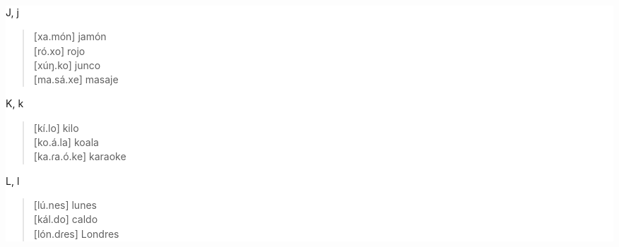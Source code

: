   J, j

  > [xa.món] jamón <br>
  > [ró.xo] rojo <br>
  > [xúŋ.ko] junco <br>
  > [ma.sá.xe] masaje

  K, k

  > [kí.lo] kilo <br>
  > [ko.á.la] koala <br>
  > [ka.ɾa.ó.ke] karaoke

  L, l

  > [lú.nes] lunes <br>
  > [kál.do] caldo <br>
  > [lón.dɾes] Londres
